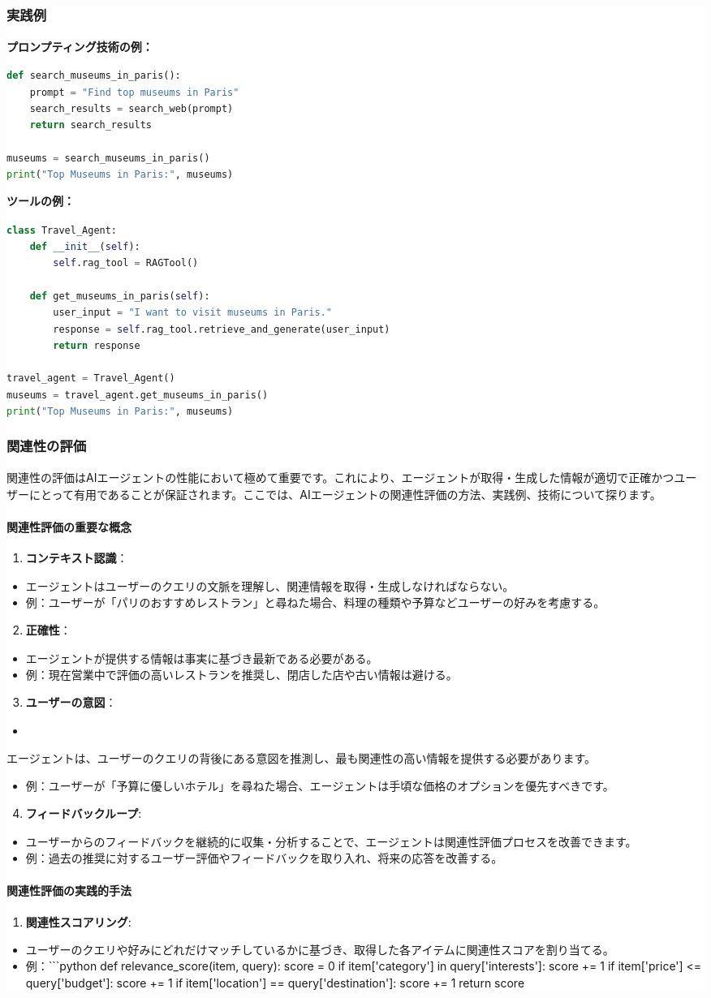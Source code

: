 ### 実践例  
**プロンプティング技術の例：**  
```python
def search_museums_in_paris():
    prompt = "Find top museums in Paris"
    search_results = search_web(prompt)
    return search_results

museums = search_museums_in_paris()
print("Top Museums in Paris:", museums)
```  
**ツールの例：**  
```python
class Travel_Agent:
    def __init__(self):
        self.rag_tool = RAGTool()

    def get_museums_in_paris(self):
        user_input = "I want to visit museums in Paris."
        response = self.rag_tool.retrieve_and_generate(user_input)
        return response

travel_agent = Travel_Agent()
museums = travel_agent.get_museums_in_paris()
print("Top Museums in Paris:", museums)
```  

### 関連性の評価  
関連性の評価はAIエージェントの性能において極めて重要です。これにより、エージェントが取得・生成した情報が適切で正確かつユーザーにとって有用であることが保証されます。ここでは、AIエージェントの関連性評価の方法、実践例、技術について探ります。  

#### 関連性評価の重要な概念  
1. **コンテキスト認識**：  
- エージェントはユーザーのクエリの文脈を理解し、関連情報を取得・生成しなければならない。  
- 例：ユーザーが「パリのおすすめレストラン」と尋ねた場合、料理の種類や予算などユーザーの好みを考慮する。  
2. **正確性**：  
- エージェントが提供する情報は事実に基づき最新である必要がある。  
- 例：現在営業中で評価の高いレストランを推奨し、閉店した店や古い情報は避ける。  
3. **ユーザーの意図**：  
-
エージェントは、ユーザーのクエリの背後にある意図を推測し、最も関連性の高い情報を提供する必要があります。  
- 例：ユーザーが「予算に優しいホテル」を尋ねた場合、エージェントは手頃な価格のオプションを優先すべきです。  

4. **フィードバックループ**:  
- ユーザーからのフィードバックを継続的に収集・分析することで、エージェントは関連性評価プロセスを改善できます。  
- 例：過去の推奨に対するユーザー評価やフィードバックを取り入れ、将来の応答を改善する。  

#### 関連性評価の実践的手法  
1. **関連性スコアリング**:  
- ユーザーのクエリや好みにどれだけマッチしているかに基づき、取得した各アイテムに関連性スコアを割り当てる。  
- 例：```python
     def relevance_score(item, query):
         score = 0
         if item['category'] in query['interests']:
             score += 1
         if item['price'] <= query['budget']:
             score += 1
         if item['location'] == query['destination']:
             score += 1
         return score
     ```  
